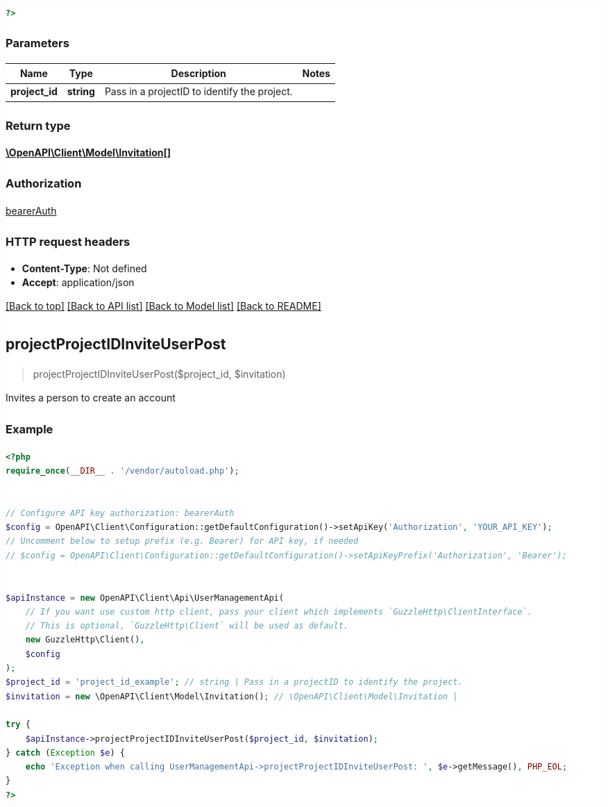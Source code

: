 ```php
?>
```

### Parameters


Name | Type | Description  | Notes
------------- | ------------- | ------------- | -------------
 **project_id** | **string**| Pass in a projectID to identify the project. |

### Return type

[**\OpenAPI\Client\Model\Invitation[]**](../Model/Invitation.md)

### Authorization

[bearerAuth](../../README.md#bearerAuth)

### HTTP request headers

- **Content-Type**: Not defined
- **Accept**: application/json

[[Back to top]](#) [[Back to API list]](../../README.md#documentation-for-api-endpoints)
[[Back to Model list]](../../README.md#documentation-for-models)
[[Back to README]](../../README.md)


## projectProjectIDInviteUserPost

> projectProjectIDInviteUserPost($project_id, $invitation)

Invites a person to create an account

### Example

```php
<?php
require_once(__DIR__ . '/vendor/autoload.php');


// Configure API key authorization: bearerAuth
$config = OpenAPI\Client\Configuration::getDefaultConfiguration()->setApiKey('Authorization', 'YOUR_API_KEY');
// Uncomment below to setup prefix (e.g. Bearer) for API key, if needed
// $config = OpenAPI\Client\Configuration::getDefaultConfiguration()->setApiKeyPrefix('Authorization', 'Bearer');


$apiInstance = new OpenAPI\Client\Api\UserManagementApi(
    // If you want use custom http client, pass your client which implements `GuzzleHttp\ClientInterface`.
    // This is optional, `GuzzleHttp\Client` will be used as default.
    new GuzzleHttp\Client(),
    $config
);
$project_id = 'project_id_example'; // string | Pass in a projectID to identify the project.
$invitation = new \OpenAPI\Client\Model\Invitation(); // \OpenAPI\Client\Model\Invitation | 

try {
    $apiInstance->projectProjectIDInviteUserPost($project_id, $invitation);
} catch (Exception $e) {
    echo 'Exception when calling UserManagementApi->projectProjectIDInviteUserPost: ', $e->getMessage(), PHP_EOL;
}
?>
```